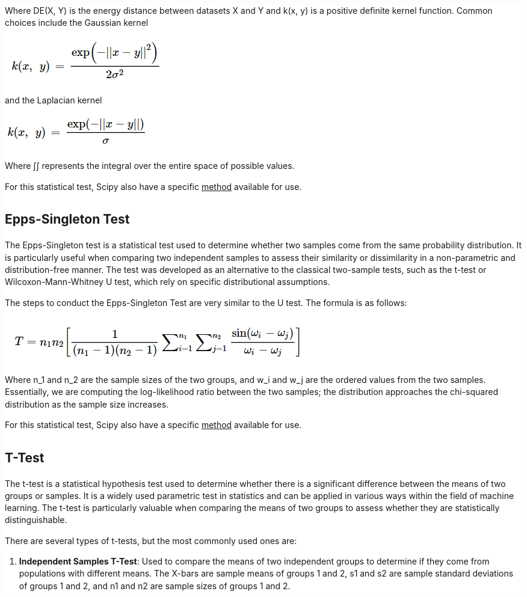 Where DE(X, Y) is the energy distance between datasets X and Y and k(x, y) is a positive definite kernel function. Common choices include the Gaussian kernel 

![](../../../assets/images/methodology-mo-stability_20-e2.PNG)

and the Laplacian kernel 

![](../../../assets/images/methodology-mo-stability_21-e3.PNG)

Where ∫∫ represents the integral over the entire space of possible values. 

For this statistical test, Scipy also have a specific [method](https://docs.scipy.org/doc/scipy/reference/generated/scipy.stats.energy_distance.html) available for use.

## Epps-Singleton Test 
The Epps-Singleton test is a statistical test used to determine whether two samples come from the same probability distribution. It is particularly useful when comparing two independent samples to assess their similarity or dissimilarity in a non-parametric and distribution-free manner. The test was developed as an alternative to the classical two-sample tests, such as the t-test or Wilcoxon-Mann-Whitney U test, which rely on specific distributional assumptions. 

The steps to conduct the Epps-Singleton Test are very similar to the U test. The formula is as follows: 

![](../../../assets/images/methodology-mo-stability_22-es.PNG)

Where n_1 and n_2 are the sample sizes of the two groups, and w_i and w_j are the ordered values from the two samples. Essentially, we are computing the log-likelihood ratio between the two samples; the distribution approaches the chi-squared distribution as the sample size increases. 

For this statistical test, Scipy also have a specific [method](https://docs.scipy.org/doc/scipy/reference/generated/scipy.stats.epps_singleton_2samp.html) available for use.

## T-Test 
The t-test is a statistical hypothesis test used to determine whether there is a significant difference between the means of two groups or samples. It is a widely used parametric test in statistics and can be applied in various ways within the field of machine learning. The t-test is particularly valuable when comparing the means of two groups to assess whether they are statistically distinguishable. 

There are several types of t-tests, but the most commonly used ones are: 
1. **Independent Samples T-Test**: Used to compare the means of two independent groups to determine if they come from populations with different means. The X-bars are sample means of groups 1 and 2, s1 and s2 are sample standard deviations of groups 1 and 2, and n1 and n2 are sample sizes of groups 1 and 2. 
